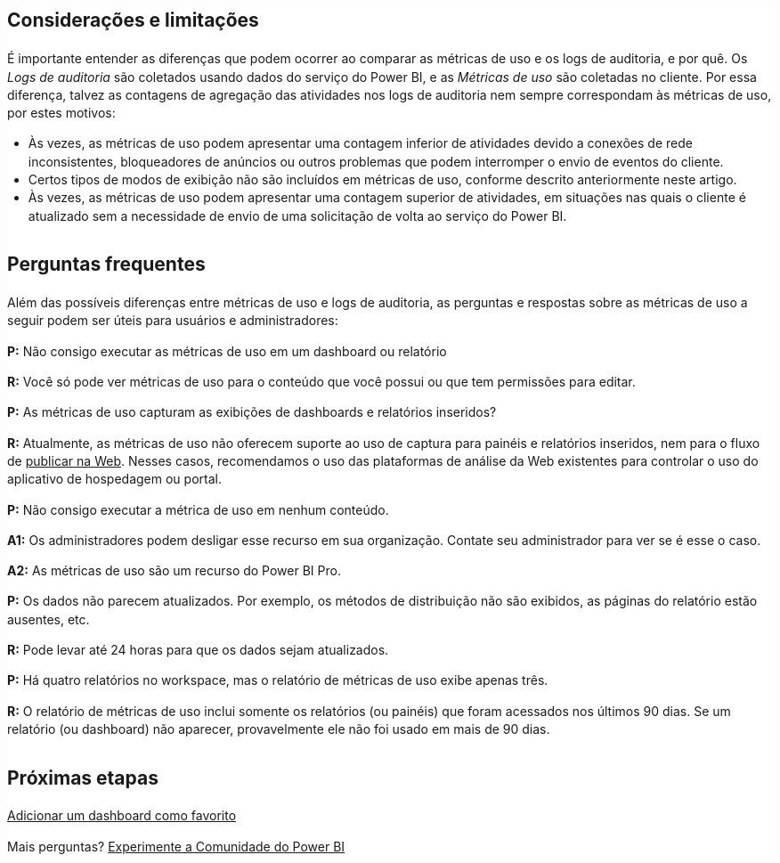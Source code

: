 ## <a name="considerations-and-limitations"></a>Considerações e limitações

É importante entender as diferenças que podem ocorrer ao comparar as métricas de uso e os logs de auditoria, e por quê. Os *Logs de auditoria* são coletados usando dados do serviço do Power BI, e as *Métricas de uso* são coletadas no cliente. Por essa diferença, talvez as contagens de agregação das atividades nos logs de auditoria nem sempre correspondam às métricas de uso, por estes motivos:

* Às vezes, as métricas de uso podem apresentar uma contagem inferior de atividades devido a conexões de rede inconsistentes, bloqueadores de anúncios ou outros problemas que podem interromper o envio de eventos do cliente.
* Certos tipos de modos de exibição não são incluídos em métricas de uso, conforme descrito anteriormente neste artigo.
* Às vezes, as métricas de uso podem apresentar uma contagem superior de atividades, em situações nas quais o cliente é atualizado sem a necessidade de envio de uma solicitação de volta ao serviço do Power BI.

## <a name="frequently-asked-questions"></a>Perguntas frequentes

Além das possíveis diferenças entre métricas de uso e logs de auditoria, as perguntas e respostas sobre as métricas de uso a seguir podem ser úteis para usuários e administradores:

**P:**    Não consigo executar as métricas de uso em um dashboard ou relatório

**R:**    Você só pode ver métricas de uso para o conteúdo que você possui ou que tem permissões para editar.

**P:**    As métricas de uso capturam as exibições de dashboards e relatórios inseridos?

**R:**    Atualmente, as métricas de uso não oferecem suporte ao uso de captura para painéis e relatórios inseridos, nem para o fluxo de [publicar na Web](service-publish-to-web.md).          Nesses casos, recomendamos o uso das plataformas de análise da Web existentes para controlar o uso do aplicativo de hospedagem ou portal.

**P:**    Não consigo executar a métrica de uso em nenhum conteúdo.

**A1:**    Os administradores podem desligar esse recurso em sua organização.  Contate seu administrador para ver se é esse o caso.

**A2:**    As métricas de uso são um recurso do Power BI Pro.

**P:**    Os dados não parecem atualizados. Por exemplo, os métodos de distribuição não são exibidos, as páginas do relatório estão ausentes, etc.

**R:**    Pode levar até 24 horas para que os dados sejam atualizados.

**P:**    Há quatro relatórios no workspace, mas o relatório de métricas de uso exibe apenas três.

**R:**    O relatório de métricas de uso inclui somente os relatórios (ou painéis) que foram acessados nos últimos 90 dias.  Se um relatório (ou dashboard) não aparecer, provavelmente ele não foi usado em mais de 90 dias.

## <a name="next-steps"></a>Próximas etapas

[Adicionar um dashboard como favorito](consumer/end-user-favorite.md)

Mais perguntas? [Experimente a Comunidade do Power BI](http://community.powerbi.com/)
